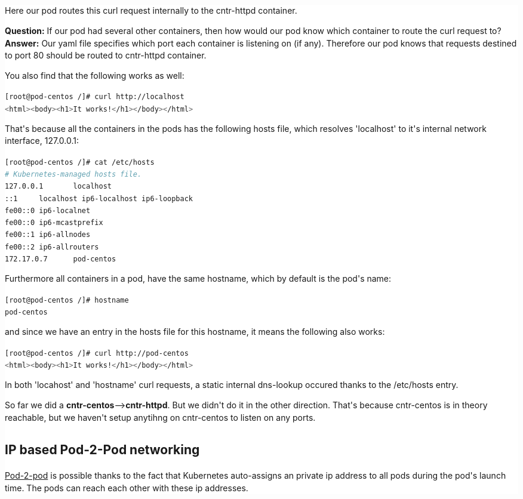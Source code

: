 Here our pod routes this curl request internally to the cntr-httpd container.

**Question:** If our pod had several other containers, then how would our pod know which container to route the curl request to? 
**Answer:** Our yaml file specifies which port each container is listening on (if any). Therefore our pod knows that requests destined to port 80 should be routed to cntr-httpd container.



You also find that the following works as well:

```bash
[root@pod-centos /]# curl http://localhost
<html><body><h1>It works!</h1></body></html>
```

That's because all the containers in the pods has the following hosts file, which resolves 'localhost' to it's internal network interface, 127.0.0.1:

```bash
[root@pod-centos /]# cat /etc/hosts
# Kubernetes-managed hosts file.
127.0.0.1       localhost
::1     localhost ip6-localhost ip6-loopback
fe00::0 ip6-localnet
fe00::0 ip6-mcastprefix
fe00::1 ip6-allnodes
fe00::2 ip6-allrouters
172.17.0.7      pod-centos
```

Furthermore all containers in a pod, have the same hostname, which by default is the pod's name:

```bash
[root@pod-centos /]# hostname
pod-centos
```

and since we have an entry in the hosts file for this hostname, it means the following also works:

```bash
[root@pod-centos /]# curl http://pod-centos
<html><body><h1>It works!</h1></body></html>
```

In both 'locahost' and 'hostname' curl requests, a static internal dns-lookup occured thanks to the /etc/hosts entry.

So far we did a **cntr-centos**-->**cntr-httpd**. But we didn't do it in the other direction. That's because cntr-centos is in theory reachable, but we haven't setup anytihng on cntr-centos to listen on any ports.



## IP based Pod-2-Pod networking

[Pod-2-pod](https://kubernetes.io/docs/concepts/cluster-administration/networking/) is possible thanks to the fact that Kubernetes auto-assigns an private ip address to all pods during the pod's launch time. The pods can reach each other with these ip addresses.
